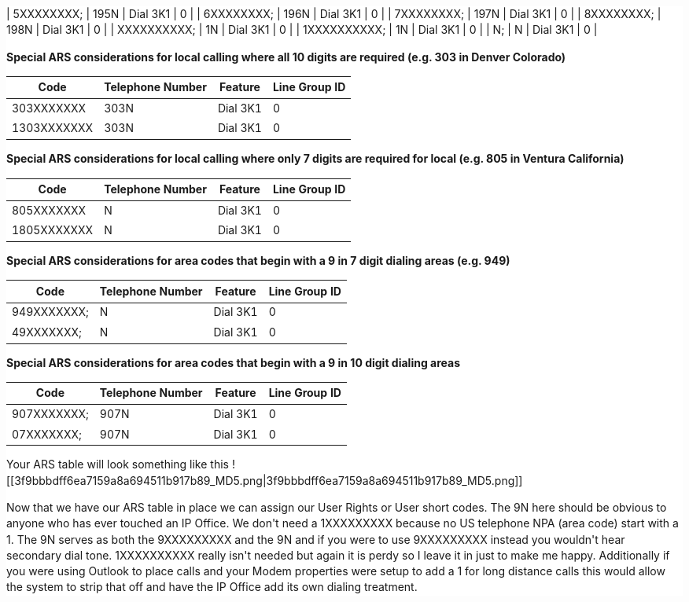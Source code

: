 | 5XXXXXXXX; | 195N | Dial 3K1 | 0 |
| 6XXXXXXXX; | 196N | Dial 3K1 | 0 |
| 7XXXXXXXX; | 197N | Dial 3K1 | 0 |
| 8XXXXXXXX; | 198N | Dial 3K1 | 0 |
| XXXXXXXXXX; | 1N | Dial 3K1 | 0 |
| 1XXXXXXXXXX; | 1N | Dial 3K1 | 0 |
| N; | N | Dial 3K1 | 0 |

**Special ARS considerations for local calling where all 10 digits are required (e.g. 303 in Denver Colorado)** 

| Code | Telephone Number | Feature | Line Group ID |
| ---- | ---- | ---- | ---- |
| 303XXXXXXX | 303N | Dial 3K1 | 0 |
| 1303XXXXXXX | 303N | Dial 3K1 | 0 |

**Special ARS considerations for local calling where only 7 digits are required for local (e.g. 805 in Ventura California)**

| Code | Telephone Number | Feature | Line Group ID |
| ---- | ---- | ---- | ---- |
| 805XXXXXXX | N | Dial 3K1 | 0 |
| 1805XXXXXXX | N | Dial 3K1 | 0 |

**Special ARS considerations for area codes that begin with a 9 in 7 digit dialing areas (e.g. 949)** 

| Code | Telephone Number | Feature | Line Group ID |
| ---- | ---- | ---- | ---- |
| 949XXXXXXX; | N | Dial 3K1 | 0 |
| 49XXXXXXX; | N | Dial 3K1 | 0 |

**Special ARS considerations for area codes that begin with a 9 in 10 digit dialing areas** 

| Code | Telephone Number | Feature | Line Group ID |
| ---- | ---- | ---- | ---- |
| 907XXXXXXX; | 907N | Dial 3K1 | 0 |
| 07XXXXXXX; | 907N | Dial 3K1 | 0 |

Your ARS table will look something like this
![[3f9bbbdff6ea7159a8a694511b917b89_MD5.png|3f9bbbdff6ea7159a8a694511b917b89_MD5.png]]

Now that we have our ARS table in place we can assign our User Rights or User short codes. The 9N here should be obvious to anyone who has ever touched an IP Office. We don't need a 1XXXXXXXXX because no US telephone NPA (area code) start with a 1. The 9N serves as both the 9XXXXXXXXX and the 9N and if you were to use 9XXXXXXXXX instead you wouldn't hear secondary dial tone. 1XXXXXXXXXX really isn't needed but again it is perdy so I leave it in just to make me happy. Additionally if you were using Outlook to place calls and your Modem properties were setup to add a 1 for long distance calls this would allow the system to strip that off and have the IP Office add its own dialing treatment.
